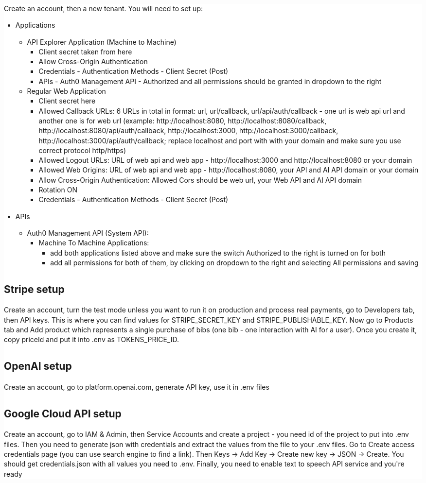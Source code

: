 Create an account, then a new tenant. You will need to set up:

- Applications

  - API Explorer Application (Machine to Machine)
    - Client secret taken from here
    - Allow Cross-Origin Authentication
    - Credentials - Authentication Methods - Client Secret (Post)
    - APIs - Auth0 Management API - Authorized and all permissions should be granted in dropdown to the right
  - Regular Web Application
    - Client secret here
    - Allowed Callback URLs: 6 URLs in total in format: url, url/callback, url/api/auth/callback - one url is web api url and another one is for web url (example: http://localhost:8080, http://localhost:8080/callback, http://localhost:8080/api/auth/callback, http://localhost:3000, http://localhost:3000/callback, http://localhost:3000/api/auth/callback; replace localhost and port with with your domain and make sure you use correct protocol http/https)
    - Allowed Logout URLs: URL of web api and web app - http://localhost:3000 and http://localhost:8080 or your domain
    - Allowed Web Origins: URL of web api and web app - http://localhost:8080, your API and AI API domain or your domain
    - Allow Cross-Origin Authentication: Allowed Cors should be web url, your Web API and AI API domain
    - Rotation ON
    - Credentials - Authentication Methods - Client Secret (Post)

- APIs
  - Auth0 Management API (System API):
    - Machine To Machine Applications:
      - add both applications listed above and make sure the switch Authorized to the right is turned on for both
      - add all permissions for both of them, by clicking on dropdown to the right and selecting All permissions and saving

## Stripe setup

Create an account, turn the test mode unless you want to run it on production and process real payments, go to Developers tab, then API keys. This is where you can find values for STRIPE_SECRET_KEY and STRIPE_PUBLISHABLE_KEY. Now go to Products tab and Add product which represents a single purchase of bibs (one bib - one interaction with AI for a user). Once you create it, copy priceId and put it into .env as TOKENS_PRICE_ID.

## OpenAI setup

Create an account, go to platform.openai.com, generate API key, use it in .env files

## Google Cloud API setup

Create an account, go to IAM & Admin, then Service Accounts and create a project - you need id of the project to put into .env files. Then you need to generate json with credentials and extract the values from the file to your .env files. Go to Create access credentials page (you can use search engine to find a link). Then Keys -> Add Key -> Create new key -> JSON -> Create. You should get credentials.json with all values you need to .env. Finally, you need to enable text to speech API service and you're ready
